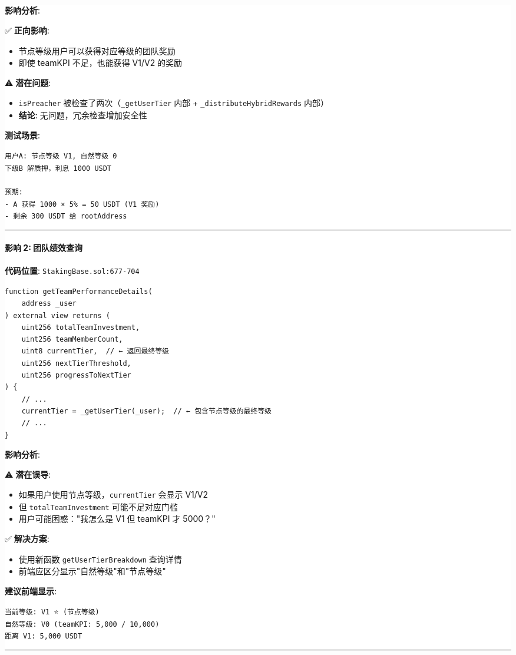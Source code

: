 **影响分析**:

✅ **正向影响**:
- 节点等级用户可以获得对应等级的团队奖励
- 即使 teamKPI 不足，也能获得 V1/V2 的奖励

⚠️ **潜在问题**:
- `isPreacher` 被检查了两次（`_getUserTier` 内部 + `_distributeHybridRewards` 内部）
- **结论**: 无问题，冗余检查增加安全性

**测试场景**:
```
用户A: 节点等级 V1, 自然等级 0
下级B 解质押，利息 1000 USDT

预期:
- A 获得 1000 × 5% = 50 USDT (V1 奖励)
- 剩余 300 USDT 给 rootAddress
```

---

#### 影响 2: 团队绩效查询

**代码位置**: `StakingBase.sol:677-704`

```solidity
function getTeamPerformanceDetails(
    address _user
) external view returns (
    uint256 totalTeamInvestment,
    uint256 teamMemberCount,
    uint8 currentTier,  // ← 返回最终等级
    uint256 nextTierThreshold,
    uint256 progressToNextTier
) {
    // ...
    currentTier = _getUserTier(_user);  // ← 包含节点等级的最终等级
    // ...
}
```

**影响分析**:

⚠️ **潜在误导**:
- 如果用户使用节点等级，`currentTier` 会显示 V1/V2
- 但 `totalTeamInvestment` 可能不足对应门槛
- 用户可能困惑："我怎么是 V1 但 teamKPI 才 5000？"

✅ **解决方案**:
- 使用新函数 `getUserTierBreakdown` 查询详情
- 前端应区分显示"自然等级"和"节点等级"

**建议前端显示**:
```
当前等级: V1 ⭐ (节点等级)
自然等级: V0 (teamKPI: 5,000 / 10,000)
距离 V1: 5,000 USDT
```

---